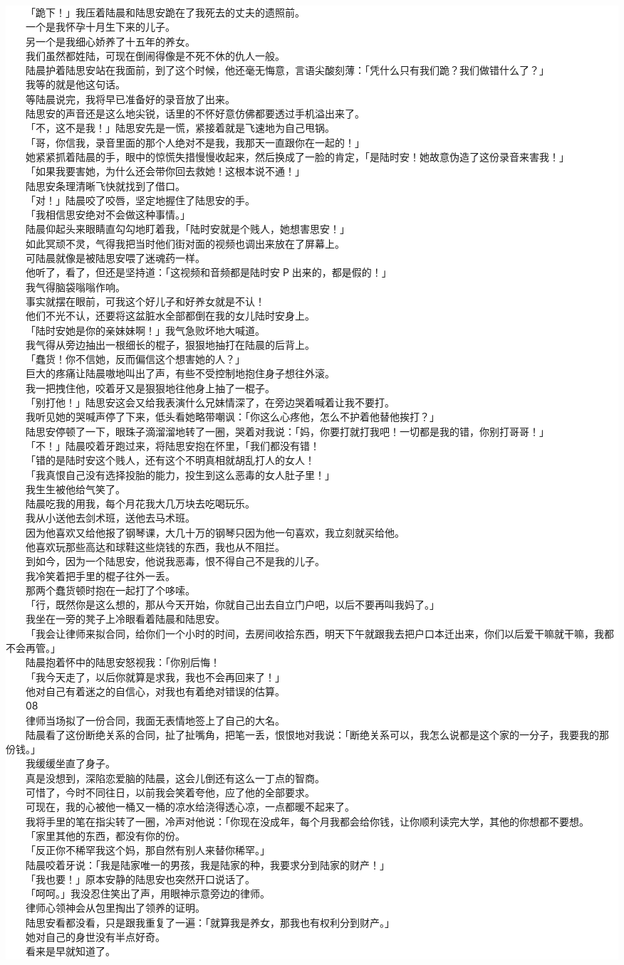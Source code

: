 &emsp;&emsp;「跪下！」我压着陆晨和陆思安跪在了我死去的丈夫的遗照前。  
&emsp;&emsp;一个是我怀孕十月生下来的儿子。  
&emsp;&emsp;另一个是我细心娇养了十五年的养女。  
&emsp;&emsp;我们虽然都姓陆，可现在倒闹得像是不死不休的仇人一般。  
&emsp;&emsp;陆晨护着陆思安站在我面前，到了这个时候，他还毫无悔意，言语尖酸刻薄：「凭什么只有我们跪？我们做错什么了？」  
&emsp;&emsp;我等的就是他这句话。  
&emsp;&emsp;等陆晨说完，我将早已准备好的录音放了出来。  
&emsp;&emsp;陆思安的声音还是这么地尖锐，话里的不怀好意仿佛都要透过手机溢出来了。  
&emsp;&emsp;「不，这不是我！」陆思安先是一慌，紧接着就是飞速地为自己甩锅。  
&emsp;&emsp;「哥，你信我，录音里面的那个人绝对不是我，我那天一直跟你在一起的！」  
&emsp;&emsp;她紧紧抓着陆晨的手，眼中的惊慌失措慢慢收起来，然后换成了一脸的肯定，「是陆时安！她故意伪造了这份录音来害我！」  
&emsp;&emsp;「如果我要害她，为什么还会带你回去救她！这根本说不通！」  
&emsp;&emsp;陆思安条理清晰飞快就找到了借口。  
&emsp;&emsp;「对！」陆晨咬了咬唇，坚定地握住了陆思安的手。  
&emsp;&emsp;「我相信思安绝对不会做这种事情。」  
&emsp;&emsp;陆晨仰起头来眼睛直勾勾地盯着我，「陆时安就是个贱人，她想害思安！」  
&emsp;&emsp;如此冥顽不灵，气得我把当时他们街对面的视频也调出来放在了屏幕上。  
&emsp;&emsp;可陆晨就像是被陆思安喂了迷魂药一样。  
&emsp;&emsp;他听了，看了，但还是坚持道：「这视频和音频都是陆时安 P 出来的，都是假的！」  
&emsp;&emsp;我气得脑袋嗡嗡作响。  
&emsp;&emsp;事实就摆在眼前，可我这个好儿子和好养女就是不认！  
&emsp;&emsp;他们不光不认，还要将这盆脏水全部都倒在我的女儿陆时安身上。  
&emsp;&emsp;「陆时安她是你的亲妹妹啊！」我气急败坏地大喊道。  
&emsp;&emsp;我气得从旁边抽出一根细长的棍子，狠狠地抽打在陆晨的后背上。  
&emsp;&emsp;「蠢货！你不信她，反而偏信这个想害她的人？」  
&emsp;&emsp;巨大的疼痛让陆晨嗷地叫出了声，有些不受控制地抱住身子想往外滚。  
&emsp;&emsp;我一把拽住他，咬着牙又是狠狠地往他身上抽了一棍子。  
&emsp;&emsp;「别打他！」陆思安这会又给我表演什么兄妹情深了，在旁边哭着喊着让我不要打。  
&emsp;&emsp;我听见她的哭喊声停了下来，低头看她略带嘲讽：「你这么心疼他，怎么不护着他替他挨打？」  
&emsp;&emsp;陆思安停顿了一下，眼珠子滴溜溜地转了一圈，哭着对我说：「妈，你要打就打我吧！一切都是我的错，你别打哥哥！」  
&emsp;&emsp;「不！」陆晨咬着牙跑过来，将陆思安抱在怀里，「我们都没有错！  
&emsp;&emsp;「错的是陆时安这个贱人，还有这个不明真相就胡乱打人的女人！  
&emsp;&emsp;「我真恨自己没有选择投胎的能力，投生到这么恶毒的女人肚子里！」  
&emsp;&emsp;我生生被他给气笑了。  
&emsp;&emsp;陆晨吃我的用我，每个月花我大几万块去吃喝玩乐。  
&emsp;&emsp;我从小送他去剑术班，送他去马术班。  
&emsp;&emsp;因为他喜欢又给他报了钢琴课，大几十万的钢琴只因为他一句喜欢，我立刻就买给他。  
&emsp;&emsp;他喜欢玩那些高达和球鞋这些烧钱的东西，我也从不阻拦。  
&emsp;&emsp;到如今，因为一个陆思安，他说我恶毒，恨不得自己不是我的儿子。  
&emsp;&emsp;我冷笑着把手里的棍子往外一丢。  
&emsp;&emsp;那两个蠢货顿时抱在一起打了个哆嗦。  
&emsp;&emsp;「行，既然你是这么想的，那从今天开始，你就自己出去自立门户吧，以后不要再叫我妈了。」  
&emsp;&emsp;我坐在一旁的凳子上冷眼看着陆晨和陆思安。  
&emsp;&emsp;「我会让律师来拟合同，给你们一个小时的时间，去房间收拾东西，明天下午就跟我去把户口本迁出来，你们以后爱干嘛就干嘛，我都不会再管。」  
&emsp;&emsp;陆晨抱着怀中的陆思安怒视我：「你别后悔！  
&emsp;&emsp;「我今天走了，以后你就算是求我，我也不会再回来了！」  
&emsp;&emsp;他对自己有着迷之的自信心，对我也有着绝对错误的估算。  
&emsp;&emsp;08  
&emsp;&emsp;律师当场拟了一份合同，我面无表情地签上了自己的大名。  
&emsp;&emsp;陆晨看了这份断绝关系的合同，扯了扯嘴角，把笔一丢，恨恨地对我说：「断绝关系可以，我怎么说都是这个家的一分子，我要我的那份钱。」  
&emsp;&emsp;我缓缓坐直了身子。  
&emsp;&emsp;真是没想到，深陷恋爱脑的陆晨，这会儿倒还有这么一丁点的智商。  
&emsp;&emsp;可惜了，今时不同往日，以前我会笑着夸他，应了他的全部要求。  
&emsp;&emsp;可现在，我的心被他一桶又一桶的凉水给浇得透心凉，一点都暖不起来了。  
&emsp;&emsp;我将手里的笔在指尖转了一圈，冷声对他说：「你现在没成年，每个月我都会给你钱，让你顺利读完大学，其他的你想都不要想。  
&emsp;&emsp;「家里其他的东西，都没有你的份。  
&emsp;&emsp;「反正你不稀罕我这个妈，那自然有别人来替你稀罕。」  
&emsp;&emsp;陆晨咬着牙说：「我是陆家唯一的男孩，我是陆家的种，我要求分到陆家的财产！」  
&emsp;&emsp;「我也要！」原本安静的陆思安也突然开口说话了。  
&emsp;&emsp;「呵呵。」我没忍住笑出了声，用眼神示意旁边的律师。  
&emsp;&emsp;律师心领神会从包里掏出了领养的证明。  
&emsp;&emsp;陆思安看都没看，只是跟我重复了一遍：「就算我是养女，那我也有权利分到财产。」  
&emsp;&emsp;她对自己的身世没有半点好奇。  
&emsp;&emsp;看来是早就知道了。  